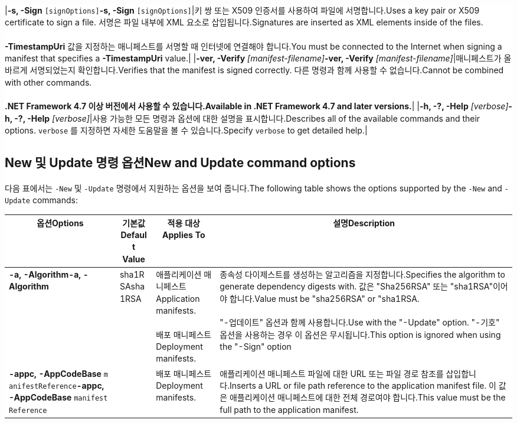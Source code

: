 |<span data-ttu-id="0a757-137">**-s, -Sign** `[signOptions]`</span><span class="sxs-lookup"><span data-stu-id="0a757-137">**-s, -Sign** `[signOptions]`</span></span>|<span data-ttu-id="0a757-138">키 쌍 또는 X509 인증서를 사용하여 파일에 서명합니다.</span><span class="sxs-lookup"><span data-stu-id="0a757-138">Uses a key pair or X509 certificate to sign a file.</span></span> <span data-ttu-id="0a757-139">서명은 파일 내부에 XML 요소로 삽입됩니다.</span><span class="sxs-lookup"><span data-stu-id="0a757-139">Signatures are inserted as XML elements inside of the files.</span></span><br /><br /> <span data-ttu-id="0a757-140">**-TimestampUri** 값을 지정하는 매니페스트를 서명할 때 인터넷에 연결해야 합니다.</span><span class="sxs-lookup"><span data-stu-id="0a757-140">You must be connected to the Internet when signing a manifest that specifies a **-TimestampUri** value.</span></span>|
|<span data-ttu-id="0a757-141">**-ver, -Verify** *[manifest-filename]*</span><span class="sxs-lookup"><span data-stu-id="0a757-141">**-ver, -Verify** *[manifest-filename]*</span></span>|<span data-ttu-id="0a757-142">매니페스트가 올바르게 서명되었는지 확인합니다.</span><span class="sxs-lookup"><span data-stu-id="0a757-142">Verifies that the manifest is signed correctly.</span></span> <span data-ttu-id="0a757-143">다른 명령과 함께 사용할 수 없습니다.</span><span class="sxs-lookup"><span data-stu-id="0a757-143">Cannot be combined with other commands.</span></span> <br/><br/><span data-ttu-id="0a757-144">**.NET Framework 4.7 이상 버전에서 사용할 수 있습니다.**</span><span class="sxs-lookup"><span data-stu-id="0a757-144">**Available in .NET Framework 4.7 and later versions.**</span></span>|
|<span data-ttu-id="0a757-145">**-h, -?, -Help** *[verbose]*</span><span class="sxs-lookup"><span data-stu-id="0a757-145">**-h, -?, -Help** *[verbose]*</span></span>|<span data-ttu-id="0a757-146">사용 가능한 모든 명령과 옵션에 대한 설명을 표시합니다.</span><span class="sxs-lookup"><span data-stu-id="0a757-146">Describes all of the available commands and their options.</span></span> <span data-ttu-id="0a757-147">`verbose` 를 지정하면 자세한 도움말을 볼 수 있습니다.</span><span class="sxs-lookup"><span data-stu-id="0a757-147">Specify `verbose` to get detailed help.</span></span>|

## <a name="new-and-update-command-options"></a><span data-ttu-id="0a757-148">New 및 Update 명령 옵션</span><span class="sxs-lookup"><span data-stu-id="0a757-148">New and Update command options</span></span>

<span data-ttu-id="0a757-149">다음 표에서는 `-New` 및 `-Update` 명령에서 지원하는 옵션을 보여 줍니다.</span><span class="sxs-lookup"><span data-stu-id="0a757-149">The following table shows the options supported by the `-New` and `-Update` commands:</span></span>

|<span data-ttu-id="0a757-150">옵션</span><span class="sxs-lookup"><span data-stu-id="0a757-150">Options</span></span>|<span data-ttu-id="0a757-151">기본값</span><span class="sxs-lookup"><span data-stu-id="0a757-151">Default Value</span></span>|<span data-ttu-id="0a757-152">적용 대상</span><span class="sxs-lookup"><span data-stu-id="0a757-152">Applies To</span></span>|<span data-ttu-id="0a757-153">설명</span><span class="sxs-lookup"><span data-stu-id="0a757-153">Description</span></span>|
|-------------|-------------------|----------------|-----------------|
|<span data-ttu-id="0a757-154">**-a, -Algorithm**</span><span class="sxs-lookup"><span data-stu-id="0a757-154">**-a, -Algorithm**</span></span>|<span data-ttu-id="0a757-155">sha1RSA</span><span class="sxs-lookup"><span data-stu-id="0a757-155">sha1RSA</span></span>|<span data-ttu-id="0a757-156">애플리케이션 매니페스트</span><span class="sxs-lookup"><span data-stu-id="0a757-156">Application manifests.</span></span><br /><br /> <span data-ttu-id="0a757-157">배포 매니페스트</span><span class="sxs-lookup"><span data-stu-id="0a757-157">Deployment manifests.</span></span>|<span data-ttu-id="0a757-158">종속성 다이제스트를 생성하는 알고리즘을 지정합니다.</span><span class="sxs-lookup"><span data-stu-id="0a757-158">Specifies the algorithm to generate dependency digests with.</span></span> <span data-ttu-id="0a757-159">값은 "Sha256RSA" 또는 "sha1RSA"이어야 합니다.</span><span class="sxs-lookup"><span data-stu-id="0a757-159">Value must be "sha256RSA" or "sha1RSA.</span></span><br /><br /> <span data-ttu-id="0a757-160">"-업데이트" 옵션과 함께 사용합니다.</span><span class="sxs-lookup"><span data-stu-id="0a757-160">Use with the "-Update" option.</span></span> <span data-ttu-id="0a757-161">"-기호" 옵션을 사용하는 경우 이 옵션은 무시됩니다.</span><span class="sxs-lookup"><span data-stu-id="0a757-161">This option is ignored when using the "-Sign" option</span></span>|
|<span data-ttu-id="0a757-162">**-appc, -AppCodeBase** `manifestReference`</span><span class="sxs-lookup"><span data-stu-id="0a757-162">**-appc, -AppCodeBase** `manifestReference`</span></span>||<span data-ttu-id="0a757-163">배포 매니페스트</span><span class="sxs-lookup"><span data-stu-id="0a757-163">Deployment manifests.</span></span>|<span data-ttu-id="0a757-164">애플리케이션 매니페스트 파일에 대한 URL 또는 파일 경로 참조를 삽입합니다.</span><span class="sxs-lookup"><span data-stu-id="0a757-164">Inserts a URL or file path reference to the application manifest file.</span></span> <span data-ttu-id="0a757-165">이 값은 애플리케이션 매니페스트에 대한 전체 경로여야 합니다.</span><span class="sxs-lookup"><span data-stu-id="0a757-165">This value must be the full path to the application manifest.</span></span>|